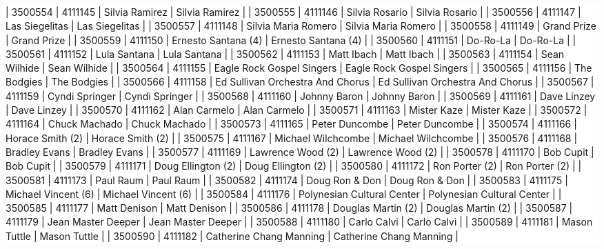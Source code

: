 | 3500554 | 4111145 | Silvia Ramirez | Silvia Ramirez |
| 3500555 | 4111146 | Silvia Rosario | Silvia Rosario |
| 3500556 | 4111147 | Las Siegelitas | Las Siegelitas |
| 3500557 | 4111148 | Silvia Maria Romero | Silvia Maria Romero |
| 3500558 | 4111149 | Grand Prize | Grand Prize |
| 3500559 | 4111150 | Ernesto Santana (4) | Ernesto Santana (4) |
| 3500560 | 4111151 | Do-Ro-La | Do-Ro-La |
| 3500561 | 4111152 | Lula Santana | Lula Santana |
| 3500562 | 4111153 | Matt Ibach | Matt Ibach |
| 3500563 | 4111154 | Sean Wilhide | Sean Wilhide |
| 3500564 | 4111155 | Eagle Rock Gospel Singers | Eagle Rock Gospel Singers |
| 3500565 | 4111156 | The Bodgies | The Bodgies |
| 3500566 | 4111158 | Ed Sullivan Orchestra And Chorus | Ed Sullivan Orchestra And Chorus |
| 3500567 | 4111159 | Cyndi Springer | Cyndi Springer |
| 3500568 | 4111160 | Johnny Baron | Johnny Baron |
| 3500569 | 4111161 | Dave Linzey | Dave Linzey |
| 3500570 | 4111162 | Alan Carmelo | Alan Carmelo |
| 3500571 | 4111163 | Mister Kaze | Mister Kaze |
| 3500572 | 4111164 | Chuck Machado | Chuck Machado |
| 3500573 | 4111165 | Peter Duncombe | Peter Duncombe |
| 3500574 | 4111166 | Horace Smith (2) | Horace Smith (2) |
| 3500575 | 4111167 | Michael Wilchcombe | Michael Wilchcombe |
| 3500576 | 4111168 | Bradley Evans | Bradley Evans |
| 3500577 | 4111169 | Lawrence Wood (2) | Lawrence Wood (2) |
| 3500578 | 4111170 | Bob Cupit | Bob Cupit |
| 3500579 | 4111171 | Doug Ellington (2) | Doug Ellington (2) |
| 3500580 | 4111172 | Ron Porter (2) | Ron Porter (2) |
| 3500581 | 4111173 | Paul Raum | Paul Raum |
| 3500582 | 4111174 | Doug Ron & Don | Doug Ron & Don |
| 3500583 | 4111175 | Michael Vincent (6) | Michael Vincent (6) |
| 3500584 | 4111176 | Polynesian Cultural Center | Polynesian Cultural Center |
| 3500585 | 4111177 | Matt Denison | Matt Denison |
| 3500586 | 4111178 | Douglas Martin (2) | Douglas Martin (2) |
| 3500587 | 4111179 | Jean Master Deeper | Jean Master Deeper |
| 3500588 | 4111180 | Carlo Calvi | Carlo Calvi |
| 3500589 | 4111181 | Mason Tuttle | Mason Tuttle |
| 3500590 | 4111182 | Catherine Chang Manning | Catherine Chang Manning |